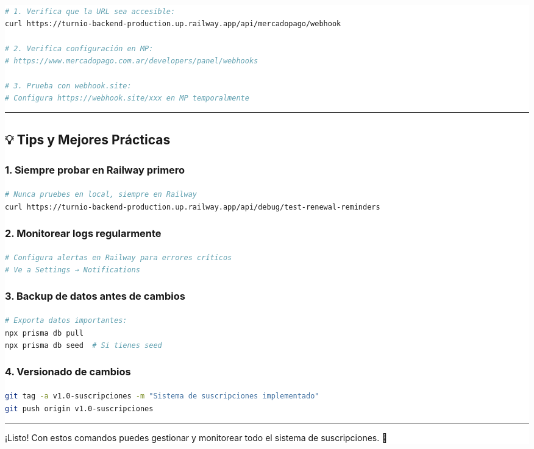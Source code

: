 ```bash
# 1. Verifica que la URL sea accesible:
curl https://turnio-backend-production.up.railway.app/api/mercadopago/webhook

# 2. Verifica configuración en MP:
# https://www.mercadopago.com.ar/developers/panel/webhooks

# 3. Prueba con webhook.site:
# Configura https://webhook.site/xxx en MP temporalmente
```

---

## 💡 Tips y Mejores Prácticas

### 1. Siempre probar en Railway primero
```bash
# Nunca pruebes en local, siempre en Railway
curl https://turnio-backend-production.up.railway.app/api/debug/test-renewal-reminders
```

### 2. Monitorear logs regularmente
```bash
# Configura alertas en Railway para errores críticos
# Ve a Settings → Notifications
```

### 3. Backup de datos antes de cambios
```bash
# Exporta datos importantes:
npx prisma db pull
npx prisma db seed  # Si tienes seed
```

### 4. Versionado de cambios
```bash
git tag -a v1.0-suscripciones -m "Sistema de suscripciones implementado"
git push origin v1.0-suscripciones
```

---

¡Listo! Con estos comandos puedes gestionar y monitorear todo el sistema de suscripciones. 🚀

